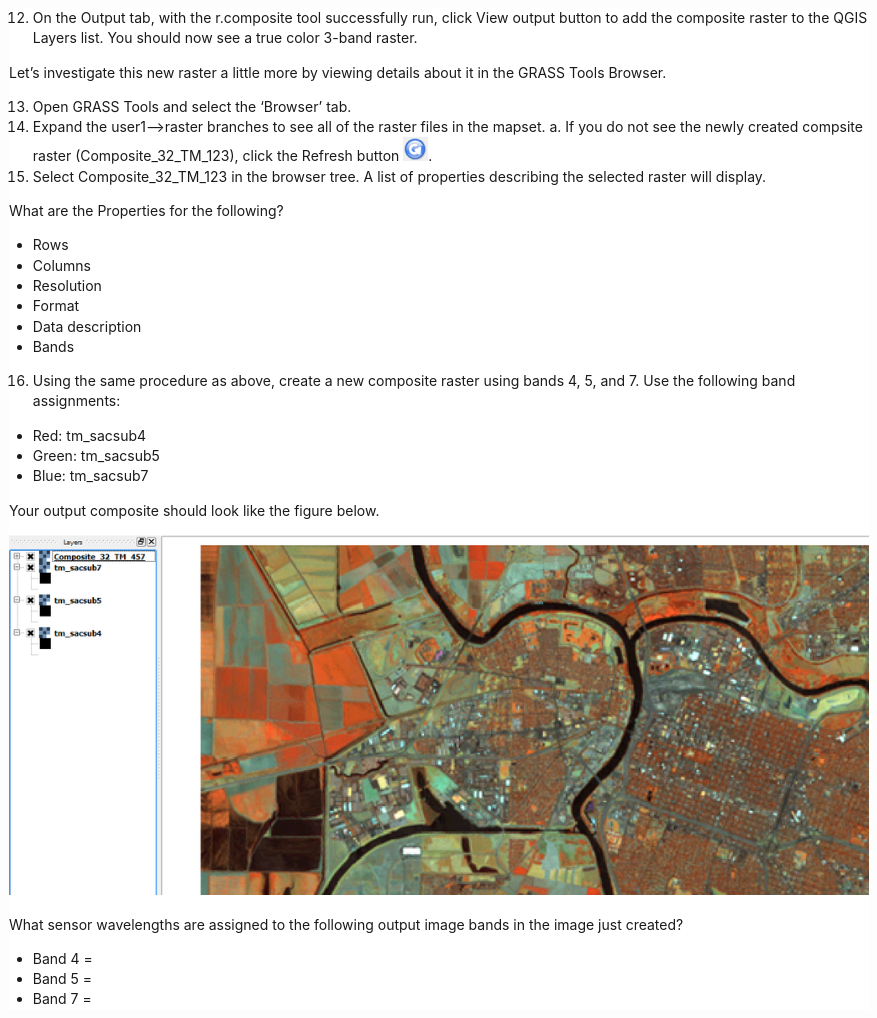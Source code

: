 12.	On the Output tab, with the r.composite tool successfully run, click View output button to add the composite raster to the QGIS Layers list.  You should now see a true color 3-band raster.

Let’s investigate this new raster a little more by viewing details about it in the GRASS Tools Browser.

13.	Open GRASS Tools and select the ‘Browser’ tab.
14.	Expand the user1-->raster branches to see all of the raster files in the mapset.
a.	If you do not see the newly created compsite raster (Composite_32_TM_123), click the Refresh button ![Refresh Button](figures/Lab3/Refresh_Button.png).
15.	Select Composite_32_TM_123 in the browser tree.  A list of properties describing the selected raster will display.

What are the Properties for the following?

+ Rows
+ Columns
+ Resolution
+ Format
+ Data description
+ Bands

16.	Using the same procedure as above, create a new composite raster using bands 4, 5, and 7.  Use the following band assignments:

+ Red: tm_sacsub4
+ Green: tm_sacsub5
+ Blue: tm_sacsub7

Your output composite should look like the figure below.  

![Composite of Bands 4, 5, 7](figures/Lab3/Composite_Of_Bands_4_5_7.png)

What sensor wavelengths are assigned to the following output image bands in the image just created?

+ Band 4 = 
+ Band 5 = 
+ Band 7 = 
